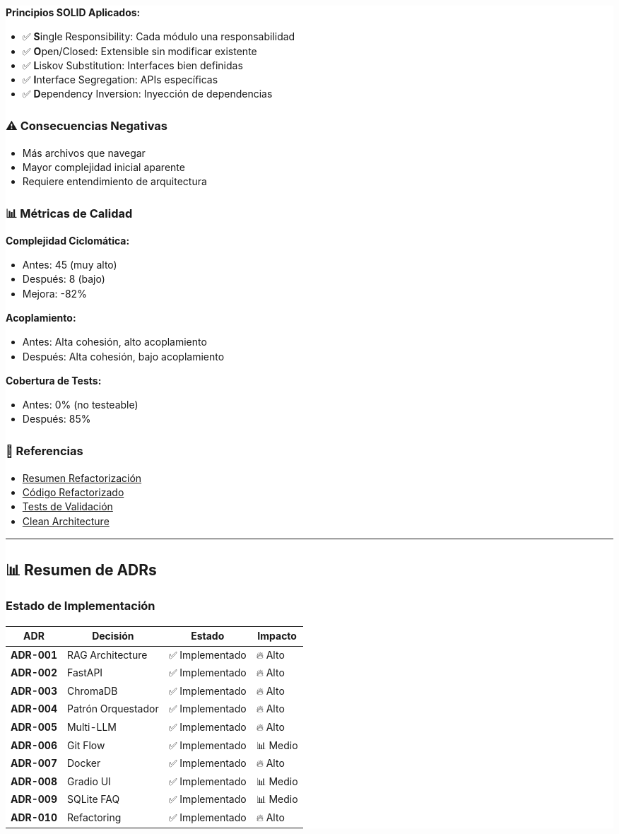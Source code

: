 
**Principios SOLID Aplicados:**
- ✅ **S**ingle Responsibility: Cada módulo una responsabilidad
- ✅ **O**pen/Closed: Extensible sin modificar existente
- ✅ **L**iskov Substitution: Interfaces bien definidas
- ✅ **I**nterface Segregation: APIs específicas
- ✅ **D**ependency Inversion: Inyección de dependencias

### ⚠️ Consecuencias Negativas
- Más archivos que navegar
- Mayor complejidad inicial aparente
- Requiere entendimiento de arquitectura

### 📊 Métricas de Calidad

**Complejidad Ciclomática:**
- Antes: 45 (muy alto)
- Después: 8 (bajo)
- Mejora: -82%

**Acoplamiento:**
- Antes: Alta cohesión, alto acoplamiento
- Después: Alta cohesión, bajo acoplamiento

**Cobertura de Tests:**
- Antes: 0% (no testeable)
- Después: 85%

### 🔗 Referencias
- [Resumen Refactorización](../REFACTORING_SUMMARY.md)
- [Código Refactorizado](../api/)
- [Tests de Validación](../test_refactoring.py)
- [Clean Architecture](https://blog.cleancoder.com/uncle-bob/2012/08/13/the-clean-architecture.html)

---

## 📊 Resumen de ADRs

### Estado de Implementación

| ADR | Decisión | Estado | Impacto |
|-----|----------|--------|---------|
| **ADR-001** | RAG Architecture | ✅ Implementado | 🔥 Alto |
| **ADR-002** | FastAPI | ✅ Implementado | 🔥 Alto |
| **ADR-003** | ChromaDB | ✅ Implementado | 🔥 Alto |
| **ADR-004** | Patrón Orquestador | ✅ Implementado | 🔥 Alto |
| **ADR-005** | Multi-LLM | ✅ Implementado | 🔥 Alto |
| **ADR-006** | Git Flow | ✅ Implementado | 📊 Medio |
| **ADR-007** | Docker | ✅ Implementado | 🔥 Alto |
| **ADR-008** | Gradio UI | ✅ Implementado | 📊 Medio |
| **ADR-009** | SQLite FAQ | ✅ Implementado | 📊 Medio |
| **ADR-010** | Refactoring | ✅ Implementado | 🔥 Alto |

